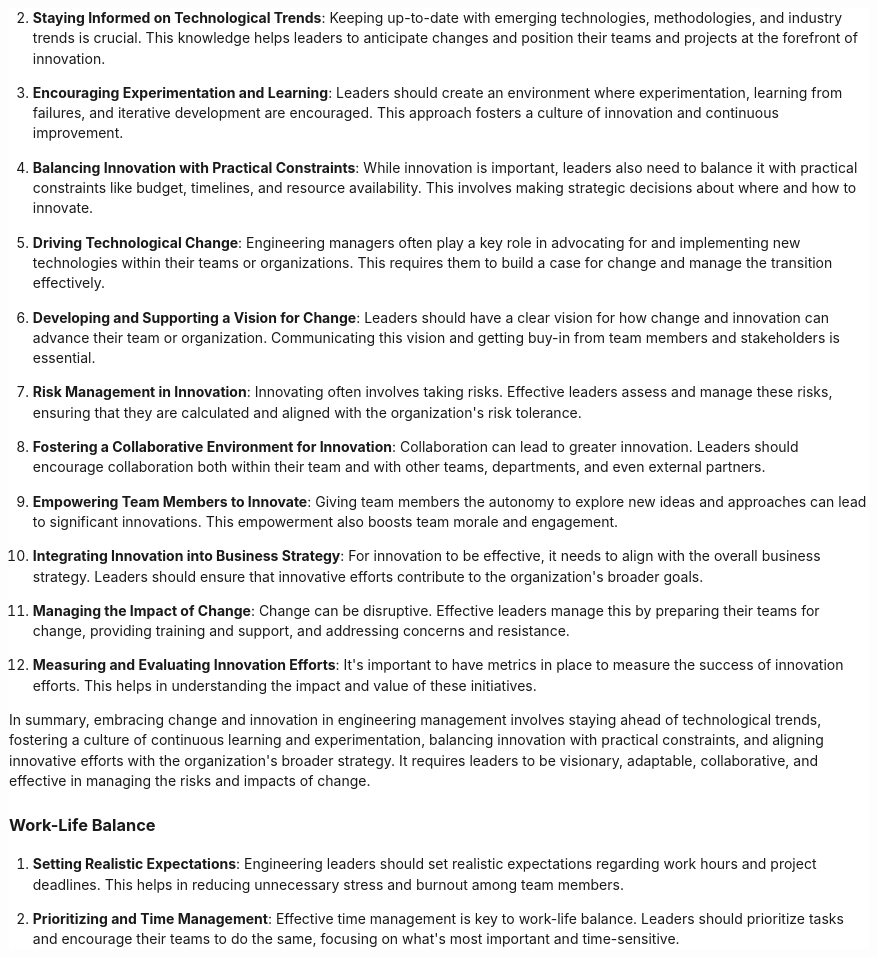 2.  **Staying Informed on Technological Trends**: Keeping up-to-date with emerging technologies, methodologies, and industry trends is crucial. This knowledge helps leaders to anticipate changes and position their teams and projects at the forefront of innovation.
    
3.  **Encouraging Experimentation and Learning**: Leaders should create an environment where experimentation, learning from failures, and iterative development are encouraged. This approach fosters a culture of innovation and continuous improvement.
    
4.  **Balancing Innovation with Practical Constraints**: While innovation is important, leaders also need to balance it with practical constraints like budget, timelines, and resource availability. This involves making strategic decisions about where and how to innovate.
    
5.  **Driving Technological Change**: Engineering managers often play a key role in advocating for and implementing new technologies within their teams or organizations. This requires them to build a case for change and manage the transition effectively.
    
6.  **Developing and Supporting a Vision for Change**: Leaders should have a clear vision for how change and innovation can advance their team or organization. Communicating this vision and getting buy-in from team members and stakeholders is essential.
    
7.  **Risk Management in Innovation**: Innovating often involves taking risks. Effective leaders assess and manage these risks, ensuring that they are calculated and aligned with the organization's risk tolerance.
    
8.  **Fostering a Collaborative Environment for Innovation**: Collaboration can lead to greater innovation. Leaders should encourage collaboration both within their team and with other teams, departments, and even external partners.
    
9.  **Empowering Team Members to Innovate**: Giving team members the autonomy to explore new ideas and approaches can lead to significant innovations. This empowerment also boosts team morale and engagement.
    
10.  **Integrating Innovation into Business Strategy**: For innovation to be effective, it needs to align with the overall business strategy. Leaders should ensure that innovative efforts contribute to the organization's broader goals.
    
11.  **Managing the Impact of Change**: Change can be disruptive. Effective leaders manage this by preparing their teams for change, providing training and support, and addressing concerns and resistance.
    
12.  **Measuring and Evaluating Innovation Efforts**: It's important to have metrics in place to measure the success of innovation efforts. This helps in understanding the impact and value of these initiatives.
    
In summary, embracing change and innovation in engineering management involves staying ahead of technological trends, fostering a culture of continuous learning and experimentation, balancing innovation with practical constraints, and aligning innovative efforts with the organization's broader strategy. It requires leaders to be visionary, adaptable, collaborative, and effective in managing the risks and impacts of change.

### Work-Life Balance

1.  **Setting Realistic Expectations**: Engineering leaders should set realistic expectations regarding work hours and project deadlines. This helps in reducing unnecessary stress and burnout among team members.
    
2.  **Prioritizing and Time Management**: Effective time management is key to work-life balance. Leaders should prioritize tasks and encourage their teams to do the same, focusing on what's most important and time-sensitive.
    